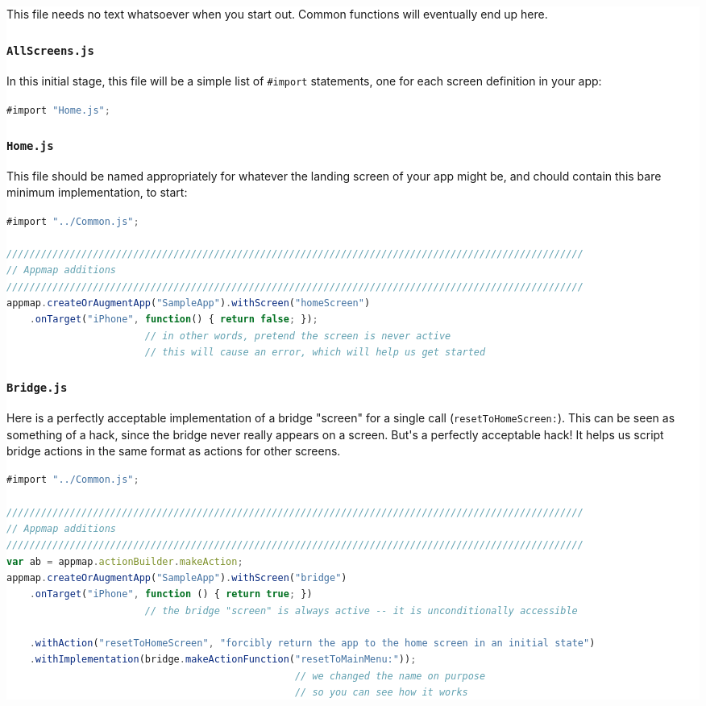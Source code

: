 This file needs no text whatsoever when you start out.  Common functions will eventually end up here.

### `AllScreens.js`

In this initial stage, this file will be a simple list of `#import` statements, one for each screen definition in  your app:

```javascript
#import "Home.js";
```


### `Home.js`

This file should be named appropriately for whatever the landing screen of your app might be, and chould contain this bare minimum implementation, to start:

```javascript
#import "../Common.js";

////////////////////////////////////////////////////////////////////////////////////////////////////
// Appmap additions
////////////////////////////////////////////////////////////////////////////////////////////////////
appmap.createOrAugmentApp("SampleApp").withScreen("homeScreen")
    .onTarget("iPhone", function() { return false; });
                        // in other words, pretend the screen is never active
                        // this will cause an error, which will help us get started

```


### `Bridge.js`

Here is a perfectly acceptable implementation of a bridge "screen" for a single call (`resetToHomeScreen:`).  This can be seen as something of a hack, since the bridge never really appears on a screen.  But's a perfectly acceptable hack!  It helps us script bridge actions in the same format as actions for other screens.

```javascript
#import "../Common.js";

////////////////////////////////////////////////////////////////////////////////////////////////////
// Appmap additions
////////////////////////////////////////////////////////////////////////////////////////////////////
var ab = appmap.actionBuilder.makeAction;
appmap.createOrAugmentApp("SampleApp").withScreen("bridge")
    .onTarget("iPhone", function () { return true; })
                        // the bridge "screen" is always active -- it is unconditionally accessible

    .withAction("resetToHomeScreen", "forcibly return the app to the home screen in an initial state")
    .withImplementation(bridge.makeActionFunction("resetToMainMenu:"));
                                                  // we changed the name on purpose
                                                  // so you can see how it works
```
